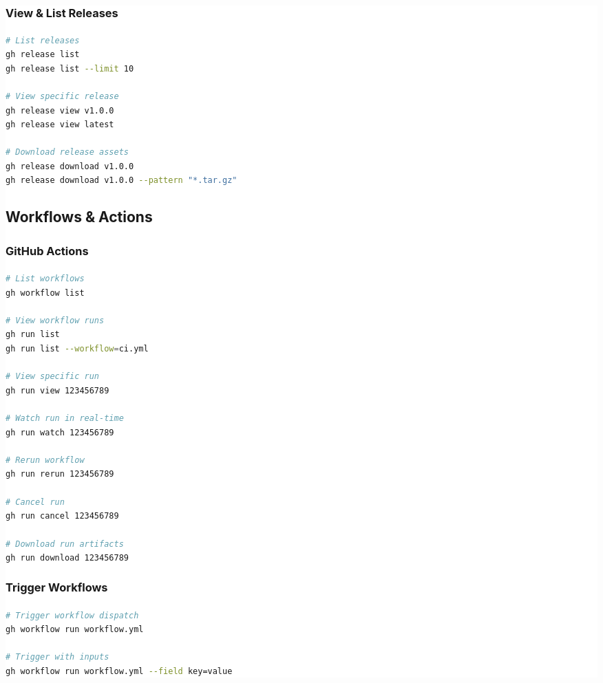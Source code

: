 ### View & List Releases
```bash
# List releases
gh release list
gh release list --limit 10

# View specific release
gh release view v1.0.0
gh release view latest

# Download release assets
gh release download v1.0.0
gh release download v1.0.0 --pattern "*.tar.gz"
```

## Workflows & Actions

### GitHub Actions
```bash
# List workflows
gh workflow list

# View workflow runs
gh run list
gh run list --workflow=ci.yml

# View specific run
gh run view 123456789

# Watch run in real-time
gh run watch 123456789

# Rerun workflow
gh run rerun 123456789

# Cancel run
gh run cancel 123456789

# Download run artifacts
gh run download 123456789
```

### Trigger Workflows
```bash
# Trigger workflow dispatch
gh workflow run workflow.yml

# Trigger with inputs
gh workflow run workflow.yml --field key=value
```
